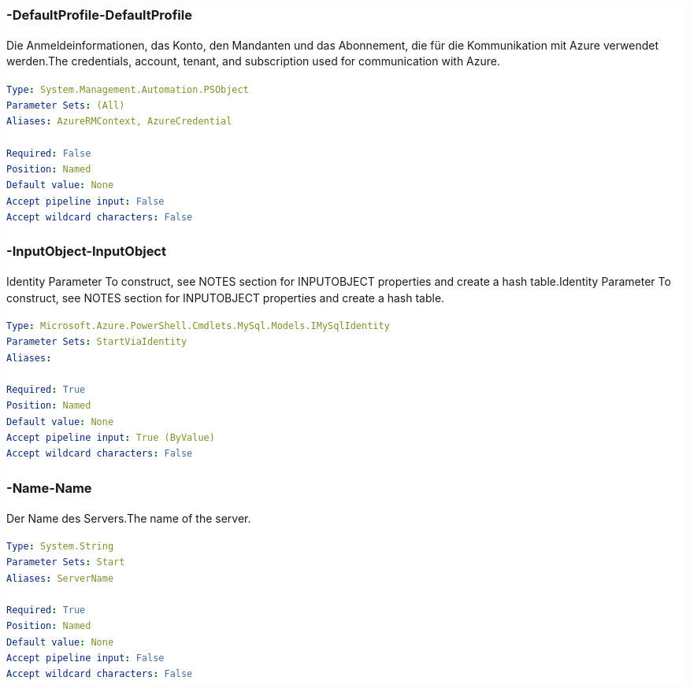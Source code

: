 ### <span data-ttu-id="2a923-117">-DefaultProfile</span><span class="sxs-lookup"><span data-stu-id="2a923-117">-DefaultProfile</span></span>
<span data-ttu-id="2a923-118">Die Anmeldeinformationen, das Konto, den Mandanten und das Abonnement, die für die Kommunikation mit Azure verwendet werden.</span><span class="sxs-lookup"><span data-stu-id="2a923-118">The credentials, account, tenant, and subscription used for communication with Azure.</span></span>

```yaml
Type: System.Management.Automation.PSObject
Parameter Sets: (All)
Aliases: AzureRMContext, AzureCredential

Required: False
Position: Named
Default value: None
Accept pipeline input: False
Accept wildcard characters: False
```

### <span data-ttu-id="2a923-119">-InputObject</span><span class="sxs-lookup"><span data-stu-id="2a923-119">-InputObject</span></span>
<span data-ttu-id="2a923-120">Identity Parameter To construct, see NOTES section for INPUTOBJECT properties and create a hash table.</span><span class="sxs-lookup"><span data-stu-id="2a923-120">Identity Parameter To construct, see NOTES section for INPUTOBJECT properties and create a hash table.</span></span>

```yaml
Type: Microsoft.Azure.PowerShell.Cmdlets.MySql.Models.IMySqlIdentity
Parameter Sets: StartViaIdentity
Aliases:

Required: True
Position: Named
Default value: None
Accept pipeline input: True (ByValue)
Accept wildcard characters: False
```

### <span data-ttu-id="2a923-121">-Name</span><span class="sxs-lookup"><span data-stu-id="2a923-121">-Name</span></span>
<span data-ttu-id="2a923-122">Der Name des Servers.</span><span class="sxs-lookup"><span data-stu-id="2a923-122">The name of the server.</span></span>

```yaml
Type: System.String
Parameter Sets: Start
Aliases: ServerName

Required: True
Position: Named
Default value: None
Accept pipeline input: False
Accept wildcard characters: False
```
